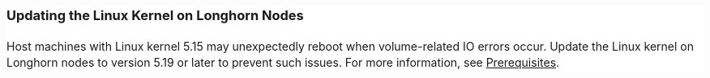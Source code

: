 ### Updating the Linux Kernel on Longhorn Nodes

Host machines with Linux kernel 5.15 may unexpectedly reboot when volume-related IO errors occur. Update the Linux kernel on Longhorn nodes to version 5.19 or later to prevent such issues. For more information, see [Prerequisites](../../v2-data-engine/prerequisites/).
